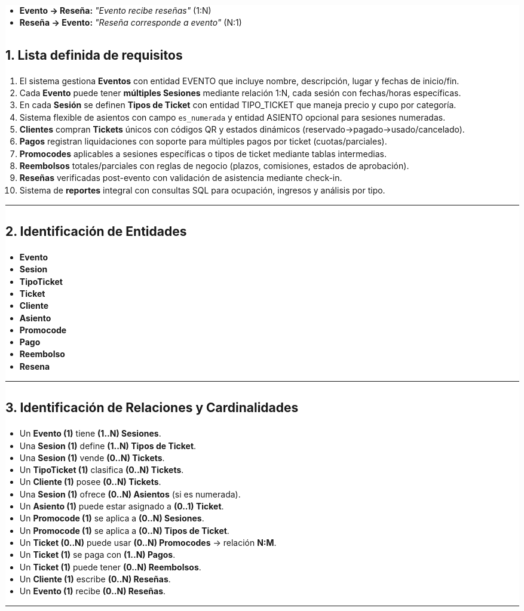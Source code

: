 - **Evento → Reseña:** _"Evento recibe reseñas"_ (1:N)
- **Reseña → Evento:** _"Reseña corresponde a evento"_ (N:1)

## 1. Lista definida de requisitos

1. El sistema gestiona **Eventos** con entidad EVENTO que incluye nombre, descripción, lugar y fechas de inicio/fin.
2. Cada **Evento** puede tener **múltiples Sesiones** mediante relación 1:N, cada sesión con fechas/horas específicas.
3. En cada **Sesión** se definen **Tipos de Ticket** con entidad TIPO_TICKET que maneja precio y cupo por categoría.
4. Sistema flexible de asientos con campo `es_numerada` y entidad ASIENTO opcional para sesiones numeradas.
5. **Clientes** compran **Tickets** únicos con códigos QR y estados dinámicos (reservado→pagado→usado/cancelado).
6. **Pagos** registran liquidaciones con soporte para múltiples pagos por ticket (cuotas/parciales).
7. **Promocodes** aplicables a sesiones específicas o tipos de ticket mediante tablas intermedias.
8. **Reembolsos** totales/parciales con reglas de negocio (plazos, comisiones, estados de aprobación).
9. **Reseñas** verificadas post-evento con validación de asistencia mediante check-in.
10. Sistema de **reportes** integral con consultas SQL para ocupación, ingresos y análisis por tipo.

---

## 2. Identificación de Entidades

- **Evento**
- **Sesion**
- **TipoTicket**
- **Ticket**
- **Cliente**
- **Asiento**
- **Promocode**
- **Pago**
- **Reembolso**
- **Resena**

---

## 3. Identificación de Relaciones y Cardinalidades

- Un **Evento (1)** tiene **(1..N) Sesiones**.
- Una **Sesion (1)** define **(1..N) Tipos de Ticket**.
- Una **Sesion (1)** vende **(0..N) Tickets**.
- Un **TipoTicket (1)** clasifica **(0..N) Tickets**.
- Un **Cliente (1)** posee **(0..N) Tickets**.
- Una **Sesion (1)** ofrece **(0..N) Asientos** (si es numerada).
- Un **Asiento (1)** puede estar asignado a **(0..1) Ticket**.
- Un **Promocode (1)** se aplica a **(0..N) Sesiones**.
- Un **Promocode (1)** se aplica a **(0..N) Tipos de Ticket**.
- Un **Ticket (0..N)** puede usar **(0..N) Promocodes** → relación **N:M**.
- Un **Ticket (1)** se paga con **(1..N) Pagos**.
- Un **Ticket (1)** puede tener **(0..N) Reembolsos**.
- Un **Cliente (1)** escribe **(0..N) Reseñas**.
- Un **Evento (1)** recibe **(0..N) Reseñas**.

---